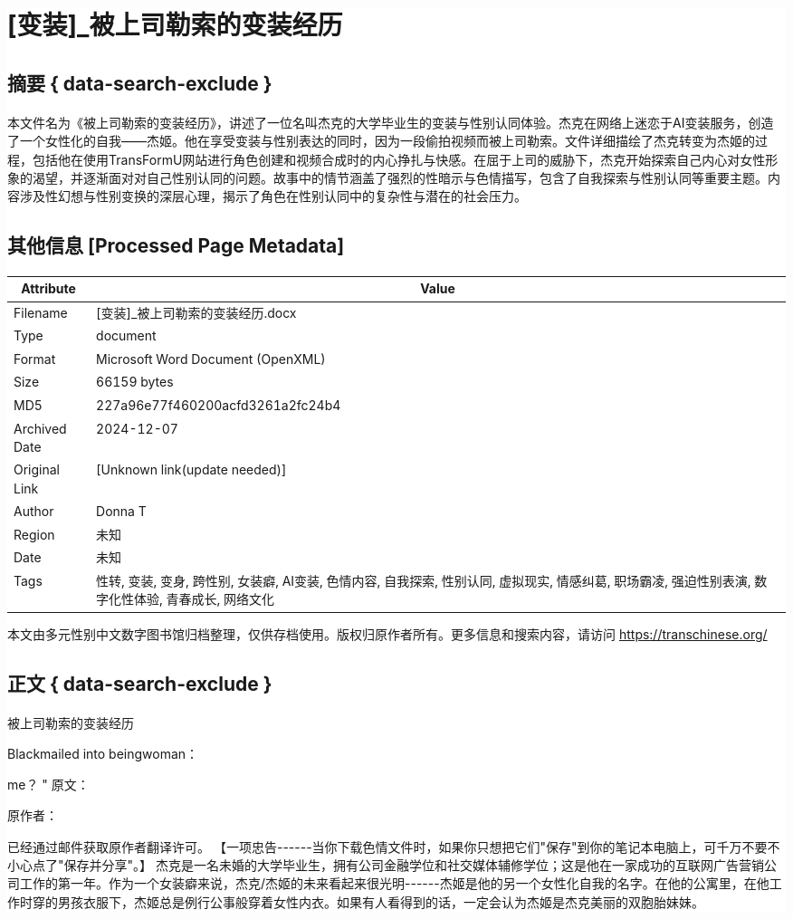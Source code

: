# [变装]_被上司勒索的变装经历



## 摘要  { data-search-exclude }


本文件名为《被上司勒索的变装经历》，讲述了一位名叫杰克的大学毕业生的变装与性别认同体验。杰克在网络上迷恋于AI变装服务，创造了一个女性化的自我——杰姬。他在享受变装与性别表达的同时，因为一段偷拍视频而被上司勒索。文件详细描绘了杰克转变为杰姬的过程，包括他在使用TransFormU网站进行角色创建和视频合成时的内心挣扎与快感。在屈于上司的威胁下，杰克开始探索自己内心对女性形象的渴望，并逐渐面对对自己性别认同的问题。故事中的情节涵盖了强烈的性暗示与色情描写，包含了自我探索与性别认同等重要主题。内容涉及性幻想与性别变换的深层心理，揭示了角色在性别认同中的复杂性与潜在的社会压力。



## 其他信息 [Processed Page Metadata]

| Attribute       | Value                                  |
|-----------------|----------------------------------------|
| Filename        | [变装]_被上司勒索的变装经历.docx                             |
| Type            | document                                 |
| Format          | Microsoft Word Document (OpenXML)                               |
| Size            | 66159 bytes                           |
| MD5             | 227a96e77f460200acfd3261a2fc24b4                                  |
| Archived Date   | 2024-12-07                             |
| Original Link   | [Unknown link(update needed)]                         |
| Author          | Donna T                               |
| Region          | 未知                               |
| Date            | 未知                                 |
| Tags            | 性转, 变装, 变身, 跨性别, 女装癖, AI变装, 色情内容, 自我探索, 性别认同, 虚拟现实, 情感纠葛, 职场霸凌, 强迫性别表演, 数字化性体验, 青春成长, 网络文化                                 |

本文由多元性别中文数字图书馆归档整理，仅供存档使用。版权归原作者所有。更多信息和搜索内容，请访问 <https://transchinese.org/>


## 正文 { data-search-exclude }


被上司勒索的变装经历

Blackmailed into beingwoman：

me？ " 原文：

原作者：

已经通过邮件获取原作者翻译许可。 【一项忠告------当你下载色情文件时，如果你只想把它们"保存"到你的笔记本电脑上，可千万不要不小心点了"保存并分享"。】 杰克是一名未婚的大学毕业生，拥有公司金融学位和社交媒体辅修学位；这是他在一家成功的互联网广告营销公司工作的第一年。作为一个女装癖来说，杰克/杰姬的未来看起来很光明------杰姬是他的另一个女性化自我的名字。在他的公寓里，在他工作时穿的男孩衣服下，杰姬总是例行公事般穿着女性内衣。如果有人看得到的话，一定会认为杰姬是杰克美丽的双胞胎妹妹。
